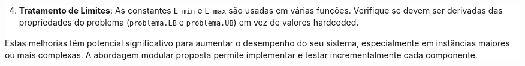 4. **Tratamento de Limites**: As constantes `L_min` e `L_max` são usadas em várias funções. Verifique se devem ser derivadas das propriedades do problema (`problema.LB` e `problema.UB`) em vez de valores hardcoded.

Estas melhorias têm potencial significativo para aumentar o desempenho do seu sistema, especialmente em instâncias maiores ou mais complexas. A abordagem modular proposta permite implementar e testar incrementalmente cada componente.